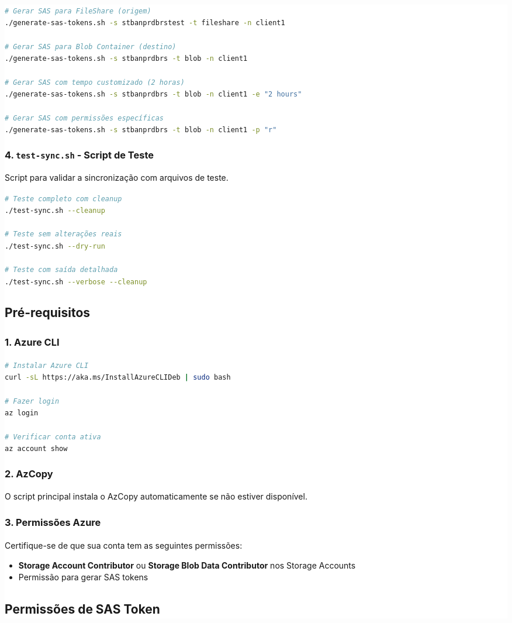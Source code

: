 ```bash
# Gerar SAS para FileShare (origem)
./generate-sas-tokens.sh -s stbanprdbrstest -t fileshare -n client1

# Gerar SAS para Blob Container (destino)
./generate-sas-tokens.sh -s stbanprdbrs -t blob -n client1

# Gerar SAS com tempo customizado (2 horas)
./generate-sas-tokens.sh -s stbanprdbrs -t blob -n client1 -e "2 hours"

# Gerar SAS com permissões específicas
./generate-sas-tokens.sh -s stbanprdbrs -t blob -n client1 -p "r"
```

### 4. `test-sync.sh` - Script de Teste
Script para validar a sincronização com arquivos de teste.

```bash
# Teste completo com cleanup
./test-sync.sh --cleanup

# Teste sem alterações reais
./test-sync.sh --dry-run

# Teste com saída detalhada
./test-sync.sh --verbose --cleanup
```

## Pré-requisitos

### 1. Azure CLI
```bash
# Instalar Azure CLI
curl -sL https://aka.ms/InstallAzureCLIDeb | sudo bash

# Fazer login
az login

# Verificar conta ativa
az account show
```

### 2. AzCopy
O script principal instala o AzCopy automaticamente se não estiver disponível.

### 3. Permissões Azure
Certifique-se de que sua conta tem as seguintes permissões:
- **Storage Account Contributor** ou **Storage Blob Data Contributor** nos Storage Accounts
- Permissão para gerar SAS tokens

## Permissões de SAS Token
